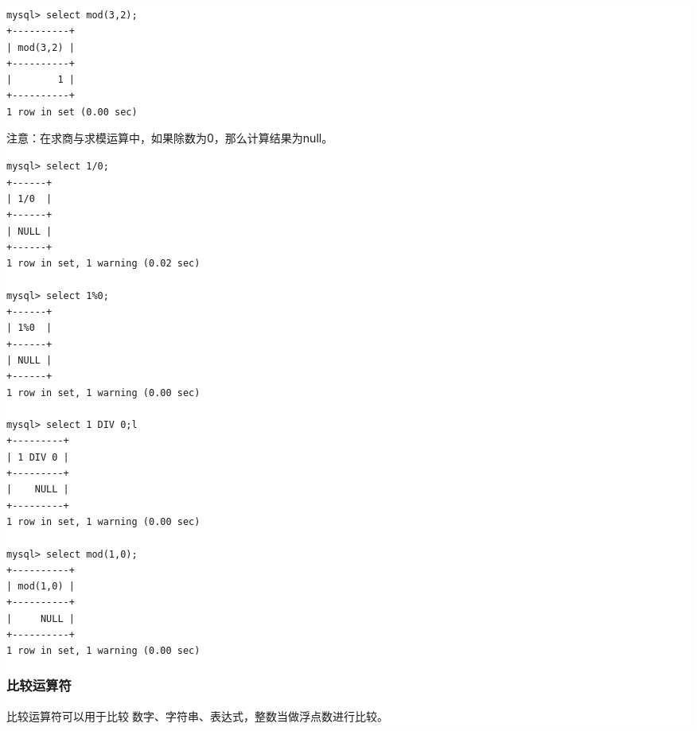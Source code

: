 	mysql> select mod(3,2);
	+----------+
	| mod(3,2) |
	+----------+
	|        1 |
	+----------+
	1 row in set (0.00 sec)

注意：在求商与求模运算中，如果除数为0，那么计算结果为null。

	mysql> select 1/0;
	+------+
	| 1/0  |
	+------+
	| NULL |
	+------+
	1 row in set, 1 warning (0.02 sec)
	
	mysql> select 1%0;
	+------+
	| 1%0  |
	+------+
	| NULL |
	+------+
	1 row in set, 1 warning (0.00 sec)
	
	mysql> select 1 DIV 0;l
	+---------+
	| 1 DIV 0 |
	+---------+
	|    NULL |
	+---------+
	1 row in set, 1 warning (0.00 sec)
	
	mysql> select mod(1,0);
	+----------+
	| mod(1,0) |
	+----------+
	|     NULL |
	+----------+
	1 row in set, 1 warning (0.00 sec)
		
### 比较运算符

比较运算符可以用于比较 数字、字符串、表达式，整数当做浮点数进行比较。

